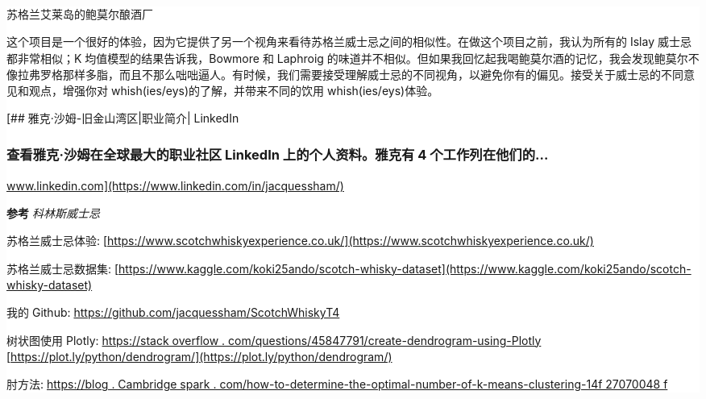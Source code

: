 苏格兰艾莱岛的鲍莫尔酿酒厂

这个项目是一个很好的体验，因为它提供了另一个视角来看待苏格兰威士忌之间的相似性。在做这个项目之前，我认为所有的 Islay 威士忌都非常相似；K 均值模型的结果告诉我，Bowmore 和 Laphroig 的味道并不相似。但如果我回忆起我喝鲍莫尔酒的记忆，我会发现鲍莫尔不像拉弗罗格那样多脂，而且不那么咄咄逼人。有时候，我们需要接受理解威士忌的不同视角，以避免你有的偏见。接受关于威士忌的不同意见和观点，增强你对 whish(ies/eys)的了解，并带来不同的饮用 whish(ies/eys)体验。

[](https://www.linkedin.com/in/jacquessham/) [## 雅克·沙姆-旧金山湾区|职业简介| LinkedIn

### 查看雅克·沙姆在全球最大的职业社区 LinkedIn 上的个人资料。雅克有 4 个工作列在他们的…

www.linkedin.com](https://www.linkedin.com/in/jacquessham/) 

**参考**
*科林斯威士忌*

苏格兰威士忌体验:
[https://www.scotchwhiskyexperience.co.uk/](https://www.scotchwhiskyexperience.co.uk/)

苏格兰威士忌数据集:
[https://www.kaggle.com/koki25ando/scotch-whisky-dataset](https://www.kaggle.com/koki25ando/scotch-whisky-dataset)

我的 Github:
https://github.com/jacquessham/ScotchWhiskyT4

树状图使用 Plotly:
[https://stack overflow . com/questions/45847791/create-dendrogram-using-Plotly](https://stackoverflow.com/questions/45847791/create-dendrogram-using-plotly)
[https://plot.ly/python/dendrogram/](https://plot.ly/python/dendrogram/)

肘方法:
[https://blog . Cambridge spark . com/how-to-determine-the-optimal-number-of-k-means-clustering-14f 27070048 f](https://blog.cambridgespark.com/how-to-determine-the-optimal-number-of-clusters-for-k-means-clustering-14f27070048f)
